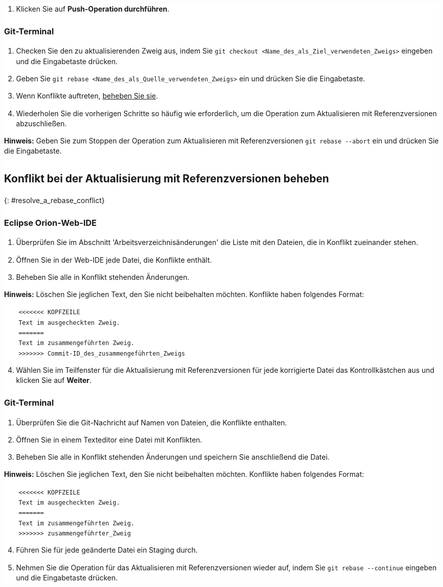 1. Klicken Sie auf **Push-Operation durchführen**.

### Git-Terminal
1. Checken Sie den zu aktualisierenden Zweig aus, indem Sie `git checkout <Name_des_als_Ziel_verwendeten_Zweigs>` eingeben und die Eingabetaste drücken.

2. Geben Sie `git rebase <Name_des_als_Quelle_verwendeten_Zweigs>` ein und drücken Sie die Eingabetaste.

3. Wenn Konflikte auftreten, [beheben Sie sie](#resolve_a_rebase_conflict).

5. Wiederholen Sie die vorherigen Schritte so häufig wie erforderlich, um die Operation zum Aktualisieren mit Referenzversionen
abzuschließen.

  **Hinweis:** Geben Sie zum Stoppen der Operation zum Aktualisieren mit Referenzversionen
`git rebase --abort` ein und drücken Sie die Eingabetaste.

## Konflikt bei der Aktualisierung mit Referenzversionen beheben
{: #resolve_a_rebase_conflict}

### Eclipse Orion-Web-IDE
1. Überprüfen Sie im Abschnitt 'Arbeitsverzeichnisänderungen' die Liste mit den Dateien, die in Konflikt zueinander stehen.

2. Öffnen Sie in der Web-IDE jede Datei, die Konflikte enthält.

3. Beheben Sie alle in Konflikt stehenden Änderungen.

  **Hinweis:** Löschen Sie jeglichen Text, den Sie nicht beibehalten möchten. Konflikte haben folgendes Format:

		<<<<<<< KOPFZEILE
		Text im ausgecheckten Zweig.
		=======
		Text im zusammengeführten Zweig.
		>>>>>>> Commit-ID_des_zusammengeführten_Zweigs
4. Wählen Sie im Teilfenster für die Aktualisierung mit Referenzversionen für jede korrigierte Datei das Kontrollkästchen aus und
klicken Sie auf **Weiter**.

### Git-Terminal
1. Überprüfen Sie die Git-Nachricht auf Namen von Dateien, die Konflikte enthalten.

2. Öffnen Sie in einem Texteditor eine Datei mit Konflikten.

3. Beheben Sie alle in Konflikt stehenden Änderungen und speichern Sie anschließend die Datei.

  **Hinweis:** Löschen Sie jeglichen Text, den Sie nicht beibehalten möchten. Konflikte haben folgendes Format:

		<<<<<<< KOPFZEILE
		Text im ausgecheckten Zweig.
		=======
		Text im zusammengeführten Zweig.
		>>>>>>> zusammengeführter_Zweig
4. Führen Sie für jede geänderte Datei ein Staging durch.

5. Nehmen Sie die Operation für das Aktualisieren mit Referenzversionen wieder auf, indem Sie
`git rebase --continue` eingeben und die Eingabetaste drücken.
